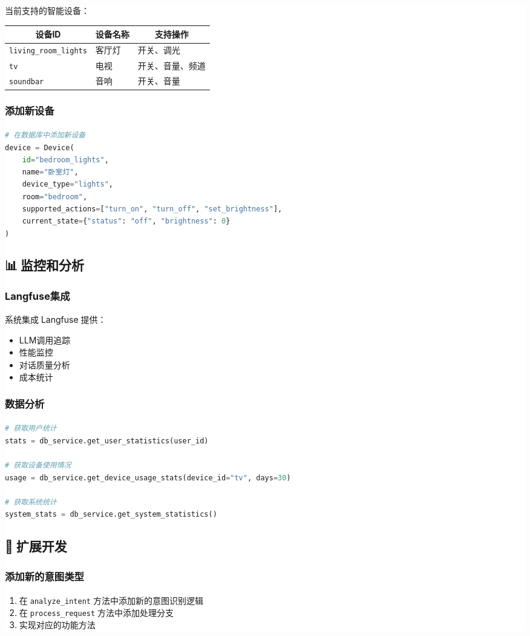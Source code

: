 当前支持的智能设备：

| 设备ID | 设备名称 | 支持操作 |
|--------|---------|---------|
| `living_room_lights` | 客厅灯 | 开关、调光 |
| `tv` | 电视 | 开关、音量、频道 |
| `soundbar` | 音响 | 开关、音量 |

### 添加新设备

```python
# 在数据库中添加新设备
device = Device(
    id="bedroom_lights",
    name="卧室灯",
    device_type="lights",
    room="bedroom",
    supported_actions=["turn_on", "turn_off", "set_brightness"],
    current_state={"status": "off", "brightness": 0}
)
```

## 📊 监控和分析

### Langfuse集成

系统集成 Langfuse 提供：
- LLM调用追踪
- 性能监控
- 对话质量分析
- 成本统计

### 数据分析

```python
# 获取用户统计
stats = db_service.get_user_statistics(user_id)

# 获取设备使用情况
usage = db_service.get_device_usage_stats(device_id="tv", days=30)

# 获取系统统计
system_stats = db_service.get_system_statistics()
```

## 🔌 扩展开发

### 添加新的意图类型

1. 在 `analyze_intent` 方法中添加新的意图识别逻辑
2. 在 `process_request` 方法中添加处理分支
3. 实现对应的功能方法
